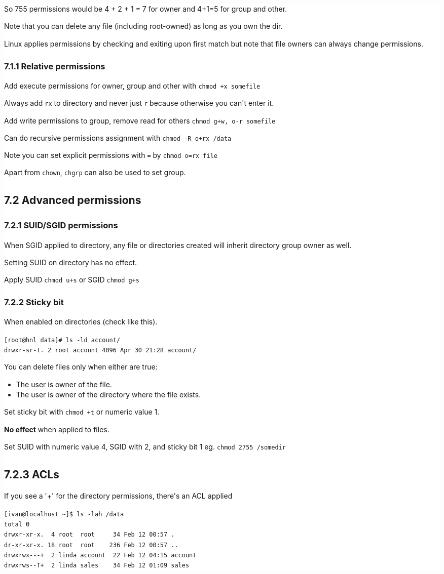 So 755 permissions would be 4 + 2 + 1 = 7 for owner and 4+1=5 for group and other.

Note that you can delete any file (including root-owned) as long as you own the dir.

Linux applies permissions by checking and exiting upon first match but note that file owners can always change permissions.

### 7.1.1 Relative permissions

Add execute permissions for owner, group and other with `chmod +x somefile`

Always add `rx` to directory and never just `r` because otherwise you can't enter it.

Add write permissions to group, remove read for others `chmod g+w, o-r somefile`

Can do recursive permissions assignment with `chmod -R o+rx /data`

Note you can set explicit permissions with `=` by `chmod o=rx file`

Apart from `chown`, `chgrp` can also be used to set group.

## 7.2 Advanced permissions

### 7.2.1 SUID/SGID permissions

When SGID applied to directory, any file or directories created will inherit directory group owner as well.

Setting SUID on directory has no effect.

Apply SUID `chmod u+s` or SGID `chmod g+s`

### 7.2.2 Sticky bit

When enabled on directories (check like this).

```text
[root@hnl data]# ls -ld account/
drwxr-sr-t. 2 root account 4096 Apr 30 21:28 account/
```

You can delete files only when either are true:

* The user is owner of the file.
* The user is owner of the directory where the file exists.

Set sticky bit with `chmod +t`  or numeric value 1.

**No effect** when applied to files.

Set SUID with numeric value 4, SGID with 2, and sticky bit 1 eg. `chmod 2755 /somedir`

## 7.2.3 ACLs

If you see a '+' for the directory permissions, there's an ACL applied

```text
[ivan@localhost ~]$ ls -lah /data
total 0
drwxr-xr-x.  4 root  root     34 Feb 12 00:57 .
dr-xr-xr-x. 18 root  root    236 Feb 12 00:57 ..
drwxrwx---+  2 linda account  22 Feb 12 04:15 account
drwxrws--T+  2 linda sales    34 Feb 12 01:09 sales
```
